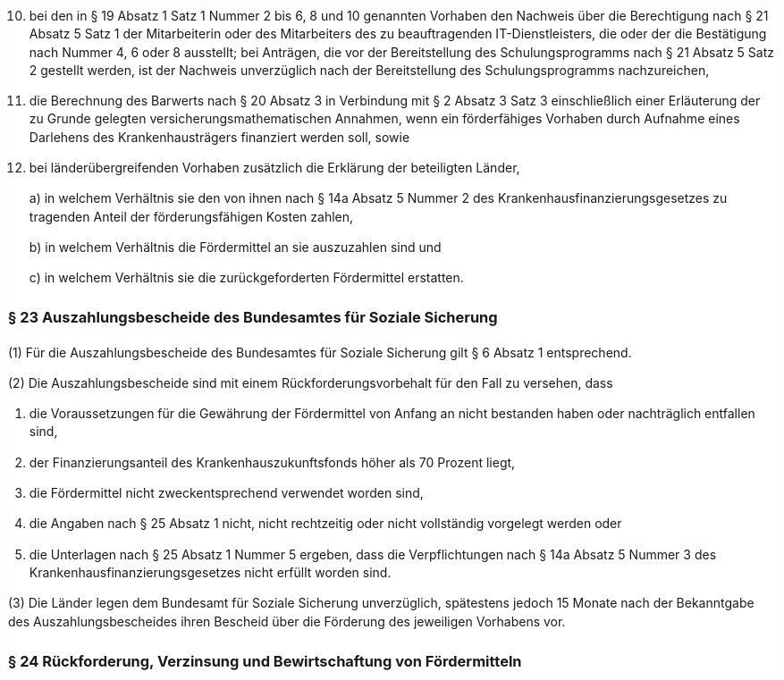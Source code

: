 
10. bei den in § 19 Absatz 1 Satz 1 Nummer 2 bis 6, 8 und 10 genannten Vorhaben den Nachweis über die Berechtigung nach § 21 Absatz 5 Satz 1 der Mitarbeiterin oder des Mitarbeiters des zu beauftragenden IT-Dienstleisters, die oder der die Bestätigung nach Nummer 4, 6 oder 8 ausstellt; bei Anträgen, die vor der Bereitstellung des Schulungsprogramms nach § 21 Absatz 5 Satz 2 gestellt werden, ist der Nachweis unverzüglich nach der Bereitstellung des Schulungsprogramms nachzureichen,


11. die Berechnung des Barwerts nach § 20 Absatz 3 in Verbindung mit § 2 Absatz 3 Satz 3 einschließlich einer Erläuterung der zu Grunde gelegten versicherungsmathematischen Annahmen, wenn ein förderfähiges Vorhaben durch Aufnahme eines Darlehens des Krankenhausträgers finanziert werden soll, sowie


12. bei länderübergreifenden Vorhaben zusätzlich die Erklärung der beteiligten Länder,

    a)  in welchem Verhältnis sie den von ihnen nach § 14a Absatz 5 Nummer 2 des Krankenhausfinanzierungsgesetzes zu tragenden Anteil der förderungsfähigen Kosten zahlen,


    b)  in welchem Verhältnis die Fördermittel an sie auszuzahlen sind und


    c)  in welchem Verhältnis sie die zurückgeforderten Fördermittel erstatten.








### § 23 Auszahlungsbescheide des Bundesamtes für Soziale Sicherung

(1) Für die Auszahlungsbescheide des Bundesamtes für Soziale Sicherung gilt § 6 Absatz 1 entsprechend.

(2) Die Auszahlungsbescheide sind mit einem Rückforderungsvorbehalt für den Fall zu versehen, dass

1.  die Voraussetzungen für die Gewährung der Fördermittel von Anfang an nicht bestanden haben oder nachträglich entfallen sind,


2.  der Finanzierungsanteil des Krankenhauszukunftsfonds höher als 70 Prozent liegt,


3.  die Fördermittel nicht zweckentsprechend verwendet worden sind,


4.  die Angaben nach § 25 Absatz 1 nicht, nicht rechtzeitig oder nicht vollständig vorgelegt werden oder


5.  die Unterlagen nach § 25 Absatz 1 Nummer 5 ergeben, dass die Verpflichtungen nach § 14a Absatz 5 Nummer 3 des Krankenhausfinanzierungsgesetzes nicht erfüllt worden sind.




(3) Die Länder legen dem Bundesamt für Soziale Sicherung unverzüglich, spätestens jedoch 15 Monate nach der Bekanntgabe des Auszahlungsbescheides ihren Bescheid über die Förderung des jeweiligen Vorhabens vor.


### § 24 Rückforderung, Verzinsung und Bewirtschaftung von Fördermitteln
